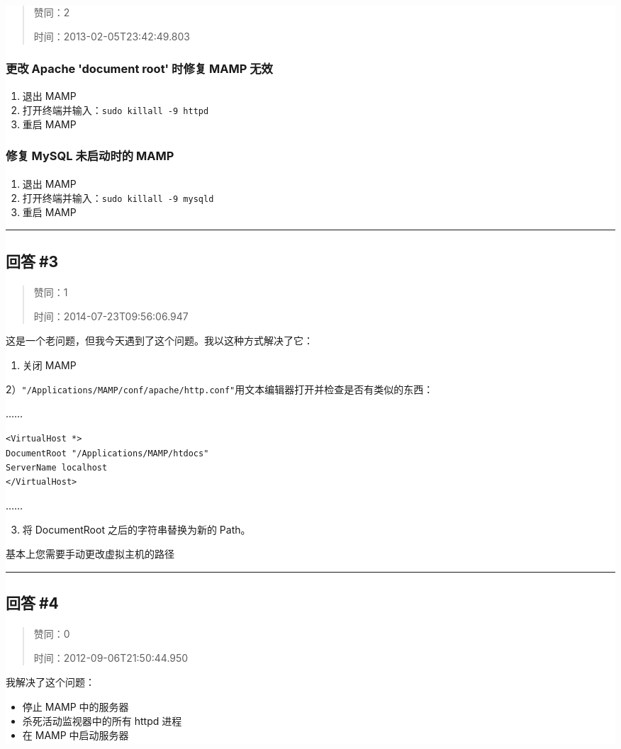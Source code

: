 > 赞同：2
> 
> 时间：2013-02-05T23:42:49.803

### 更改 Apache 'document root' 时修复 MAMP 无效

1.  退出 MAMP
2.  打开终端并输入：`sudo killall -9 httpd`
3.  重启 MAMP

### 修复 MySQL 未启动时的 MAMP

1.  退出 MAMP
2.  打开终端并输入：`sudo killall -9 mysqld`
3.  重启 MAMP

* * *

## 回答 #3

> 赞同：1
> 
> 时间：2014-07-23T09:56:06.947

这是一个老问题，但我今天遇到了这个问题。我以这种方式解决了它：

1) 关闭 MAMP

2）`"/Applications/MAMP/conf/apache/http.conf"`用文本编辑器打开并检查是否有类似的东西：

……

```
<VirtualHost *>
DocumentRoot "/Applications/MAMP/htdocs"
ServerName localhost
</VirtualHost> 
```

……

3) 将 DocumentRoot 之后的字符串替换为新的 Path。

基本上您需要手动更改虚拟主机的路径

* * *

## 回答 #4

> 赞同：0
> 
> 时间：2012-09-06T21:50:44.950

我解决了这个问题：

*   停止 MAMP 中的服务器
*   杀死活动监视器中的所有 httpd 进程
*   在 MAMP 中启动服务器
